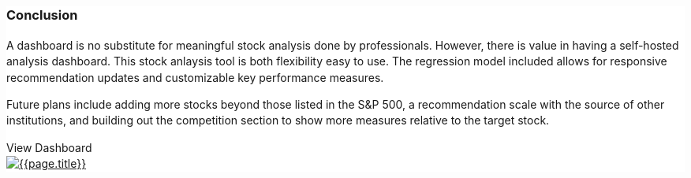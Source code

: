 <div class="mb-3"></div>

### Conclusion
<div class="container">
    <div class="row justify-content-between">
        <div class="col-12 col-md-6 mb-5">
            <p>A dashboard is no substitute for meaningful stock analysis done by professionals. However, there is value in having a self-hosted analysis dashboard. This stock anlaysis tool is both flexibility easy to use. The regression model included allows for responsive recommendation updates and customizable key performance measures. </p>
            <p>Future plans include adding more stocks beyond those listed in the S&P 500, a recommendation scale with the source of other institutions, and building out the competition section to show more measures relative to the target stock.</p>
            <div class="text-center">
                <a href="{{page.link}}" class="button button-primary mt-6" style="text-decoration:none;" target="_blank">View Dashboard</a>
            </div>
        </div>
        <div class="col-12 col-md-5">
            <div class="whitebox" ><a href="{{page.link}}" target="_blank">
            <img src="{{page.gif}}" alt="{{page.title}}" style="width:100%; height:auto; object-fit: cover;"></a>
            </div>
        </div>
    </div>
</div>
